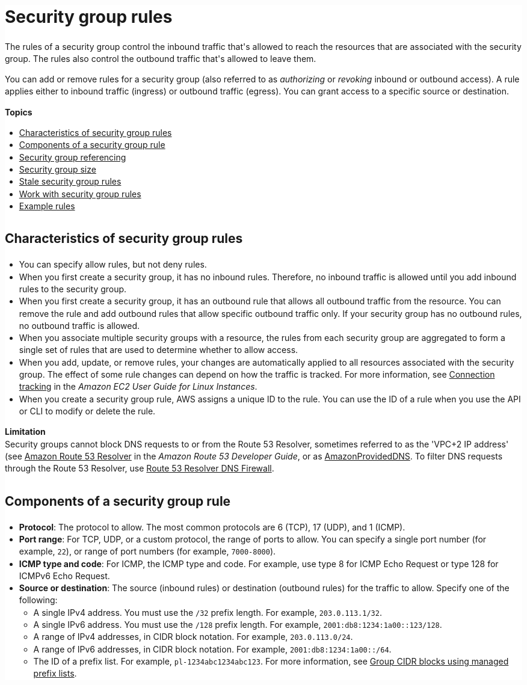 # Security group rules<a name="security-group-rules"></a>

The rules of a security group control the inbound traffic that's allowed to reach the resources that are associated with the security group\. The rules also control the outbound traffic that's allowed to leave them\.

You can add or remove rules for a security group \(also referred to as *authorizing* or *revoking* inbound or outbound access\)\. A rule applies either to inbound traffic \(ingress\) or outbound traffic \(egress\)\. You can grant access to a specific source or destination\.

**Topics**
+ [Characteristics of security group rules](#security-group-rule-characteristics)
+ [Components of a security group rule](#security-group-rule-components)
+ [Security group referencing](#security-group-referencing)
+ [Security group size](#security-group-size)
+ [Stale security group rules](#vpc-stale-security-group-rules)
+ [Work with security group rules](#working-with-security-group-rules)
+ [Example rules](#security-group-rule-examples)

## Characteristics of security group rules<a name="security-group-rule-characteristics"></a>
+ You can specify allow rules, but not deny rules\.
+ When you first create a security group, it has no inbound rules\. Therefore, no inbound traffic is allowed until you add inbound rules to the security group\.
+ When you first create a security group, it has an outbound rule that allows all outbound traffic from the resource\. You can remove the rule and add outbound rules that allow specific outbound traffic only\. If your security group has no outbound rules, no outbound traffic is allowed\.
+ When you associate multiple security groups with a resource, the rules from each security group are aggregated to form a single set of rules that are used to determine whether to allow access\.
+ When you add, update, or remove rules, your changes are automatically applied to all resources associated with the security group\. The effect of some rule changes can depend on how the traffic is tracked\. For more information, see [Connection tracking](https://docs.aws.amazon.com/AWSEC2/latest/UserGuide/using-network-security.html#security-group-connection-tracking) in the *Amazon EC2 User Guide for Linux Instances*\.
+ When you create a security group rule, AWS assigns a unique ID to the rule\. You can use the ID of a rule when you use the API or CLI to modify or delete the rule\.

**Limitation**  
Security groups cannot block DNS requests to or from the Route 53 Resolver, sometimes referred to as the 'VPC\+2 IP address' \(see [Amazon Route 53 Resolver](https://docs.aws.amazon.com/Route53/latest/DeveloperGuide/resolver.html) in the *Amazon Route 53 Developer Guide*, or as [AmazonProvidedDNS](DHCPOptionSet.md)\. To filter DNS requests through the Route 53 Resolver, use [Route 53 Resolver DNS Firewall](https://docs.aws.amazon.com/Route53/latest/DeveloperGuide/resolver-dns-firewall.html)\.

## Components of a security group rule<a name="security-group-rule-components"></a>
+ **Protocol**: The protocol to allow\. The most common protocols are 6 \(TCP\), 17 \(UDP\), and 1 \(ICMP\)\.
+ **Port range**: For TCP, UDP, or a custom protocol, the range of ports to allow\. You can specify a single port number \(for example, `22`\), or range of port numbers \(for example, `7000-8000`\)\.
+ **ICMP type and code**: For ICMP, the ICMP type and code\. For example, use type 8 for ICMP Echo Request or type 128 for ICMPv6 Echo Request\.
+ **Source or destination**: The source \(inbound rules\) or destination \(outbound rules\) for the traffic to allow\. Specify one of the following:
  + A single IPv4 address\. You must use the `/32` prefix length\. For example, `203.0.113.1/32`\. 
  + A single IPv6 address\. You must use the `/128` prefix length\. For example, `2001:db8:1234:1a00::123/128`\.
  + A range of IPv4 addresses, in CIDR block notation\. For example, `203.0.113.0/24`\.
  + A range of IPv6 addresses, in CIDR block notation\. For example, `2001:db8:1234:1a00::/64`\.
  + The ID of a prefix list\. For example, `pl-1234abc1234abc123`\. For more information, see [Group CIDR blocks using managed prefix lists](managed-prefix-lists.md)\.